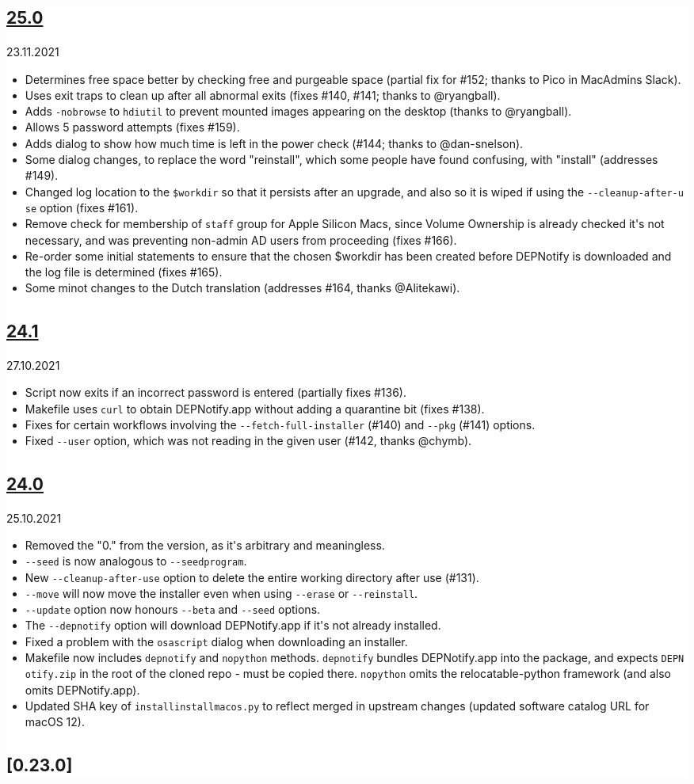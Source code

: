 ## [25.0]

23.11.2021

- Determines free space better by checking free and purgeable space (partial fix for #152; thanks to Pico in MacAdmins Slack).
- Uses exit traps to clean up after all abnormal exits (fixes #140, #141; thanks to @ryangball).
- Adds `-nobrowse` to `hdiutil` to prevent mounted images appearing on the desktop (thanks to @ryangball).
- Allows 5 password attempts (fixes #159).
- Adds dialog to show how much time is left in the power check (#144; thanks to @dan-snelson).
- Some dialog changes, to replace the word "reinstall", which some people have found confusing, with "install" (addresses #149).
- Changed log location to the `$workdir` so that it persists after an upgrade, and also so it is wiped if using the `--cleanup-after-use` option (fixes #161).
- Remove check for membership of `staff` group for Apple Silicon Macs, since Volume Ownership is already checked it's not necessary, and was preventing non-admin AD users from proceeding (fixes #166).
- Re-order some initial statements to ensure that the chosen $workdir has been created before DEPNotify is downloaded and the log file is determined (fixes #165).
- Some minot changes to the Dutch translation (addresses #164, thanks @Alitekawi).

## [24.1]

27.10.2021

- Script now exits if an incorrect password is entered (partially fixes #136).
- Makefile uses `curl` to obtain DEPNotify.app without adding a quarantine bit (fixes #138).
- Fixes for certain workflows involving the `--fetch-full-installer` (#140) and `--pkg` (#141) options.
- Fixed `--user` option, which was not reading in the given user (#142, thanks @chymb).

## [24.0]

25.10.2021

- Removed the "0." from the version, as it's arbitrary and meaningless.
- `--seed` is now analogous to `--seedprogram`.
- New `--cleanup-after-use` option to delete the entire working directory after use (#131).
- `--move` will now move the installer even when using `--erase` or `--reinstall`.
- `--update` option now honours `--beta` and `--seed` options.
- The `--depnotify` option will download DEPNotify.app if it's not already installed.
- Fixed a problem with the `osascript` dialog when downloading an installer.
- Makefile now includes `depnotify` and `nopython` methods. `depnotify` bundles DEPNotify.app into the package, and expects `DEPNotify.zip` in the root of the cloned repo - must be copied there. `nopython` omits the relocatable-python framework (and also omits DEPNotify.app).
- Updated SHA key of `installinstallmacos.py` to reflect merged in upstream changes (updated software catalog URL for macOS 12).

## [0.23.0]


[untagged]: https://github.com/grahampugh/erase-install/compare/v26.1...HEAD
[26.1]: https://github.com/grahampugh/erase-install/compare/v26.0...v26.1
[26.0]: https://github.com/grahampugh/erase-install/compare/v25.0...v26.0
[25.0]: https://github.com/grahampugh/erase-install/compare/v24.1...v25.0
[24.1]: https://github.com/grahampugh/erase-install/compare/v24.0...v24.1
[24.0]: https://github.com/grahampugh/erase-install/compare/v0.23.0...v24.0
[0.22.0]: https://github.com/grahampugh/erase-install/compare/v0.21.0...v0.22.0
[0.21.0]: https://github.com/grahampugh/erase-install/compare/v0.20.1...v0.21.0
[0.20.1]: https://github.com/grahampugh/erase-install/compare/v0.20.0...v0.20.1
[0.20.0]: https://github.com/grahampugh/erase-install/compare/v0.19.2...v0.20.0
[0.19.2]: https://github.com/grahampugh/erase-install/compare/v0.19.1...v0.19.2
[0.19.1]: https://github.com/grahampugh/erase-install/compare/v0.19.0...v0.19.1
[0.19.0]: https://github.com/grahampugh/erase-install/compare/v0.18.0...v0.19.0
[0.18.0]: https://github.com/grahampugh/erase-install/compare/v0.17.4...v0.18.0
[0.17.4]: https://github.com/grahampugh/erase-install/compare/v0.17.3...v0.17.4
[0.17.3]: https://github.com/grahampugh/erase-install/compare/v0.17.2...v0.17.3
[0.17.2]: https://github.com/grahampugh/erase-install/compare/v0.17.1...v0.17.2
[0.17.1]: https://github.com/grahampugh/erase-install/compare/v0.17.0...v0.17.1
[0.17.0]: https://github.com/grahampugh/erase-install/compare/v0.16.1...v0.17.0
[0.16.1]: https://github.com/grahampugh/erase-install/compare/v0.16.0...v0.16.1
[0.16.0]: https://github.com/grahampugh/erase-install/compare/v0.15.6...v0.16.0
[0.15.6]: https://github.com/grahampugh/erase-install/compare/v0.15.5...v0.15.6
[0.15.5]: https://github.com/grahampugh/erase-install/compare/v0.15.4...v0.15.5
[0.15.4]: https://github.com/grahampugh/erase-install/compare/v0.15.3...v0.15.4
[0.15.3]: https://github.com/grahampugh/erase-install/compare/v0.15.2...v0.15.3
[0.15.2]: https://github.com/grahampugh/erase-install/compare/v0.15.1...v0.15.2
[0.15.1]: https://github.com/grahampugh/erase-install/compare/v0.15.0...v0.15.1
[0.15.0]: https://github.com/grahampugh/erase-install/compare/v0.14.0...v0.15.0
[0.14.0]: https://github.com/grahampugh/erase-install/compare/v0.13.0...v0.14.0
[0.13.0]: https://github.com/grahampugh/erase-install/compare/v0.12.1...v0.13.0
[0.12.1]: https://github.com/grahampugh/erase-install/compare/v0.12.0...v0.12.1
[0.12.0]: https://github.com/grahampugh/erase-install/compare/v0.11.1...v0.12.0
[0.11.1]: https://github.com/grahampugh/erase-install/compare/v0.11.0...v0.11.1
[0.11.0]: https://github.com/grahampugh/erase-install/compare/v0.10.1...v0.11.0
[0.10.1]: https://github.com/grahampugh/erase-install/compare/v0.10.0...v0.10.1
[0.10.0]: https://github.com/grahampugh/erase-install/compare/v0.9.1...v0.10.0
[0.9.1]: https://github.com/grahampugh/erase-install/compare/v0.9.0...v0.9.1
[0.9.0]: https://github.com/grahampugh/erase-install/compare/v0.8.0...v0.9.0
[0.8.0]: https://github.com/grahampugh/erase-install/compare/v0.7.1...v0.8.0
[0.7.1]: https://github.com/grahampugh/erase-install/compare/v0.7.0...v0.7.1
[0.7.0]: https://github.com/grahampugh/erase-install/compare/v0.6.0...v0.7.0
[0.6.0]: https://github.com/grahampugh/erase-install/compare/v0.5.0...v0.6.0
[0.5.0]: https://github.com/grahampugh/erase-install/compare/v0.4.0...v0.5.0
[0.4.0]: https://github.com/grahampugh/erase-install/compare/v0.3.2...v0.4.0
[0.3.2]: https://github.com/grahampugh/erase-install/compare/v0.3.1...v0.3.2
[0.3.1]: https://github.com/grahampugh/erase-install/compare/v0.3.0...v0.3.1
[0.3.0]: https://github.com/grahampugh/erase-install/compare/v0.2.0...v0.3.0
[0.2.0]: https://github.com/grahampugh/erase-install/compare/v0.1.0...v0.2.0